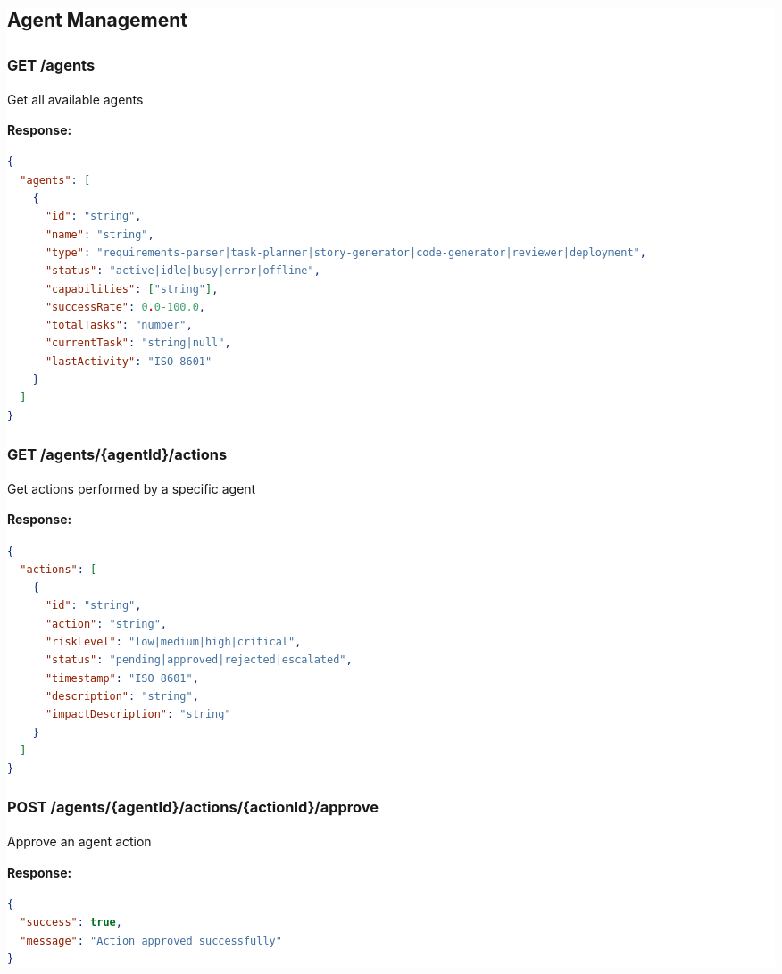 ## Agent Management

### GET /agents
Get all available agents

**Response:**
```json
{
  "agents": [
    {
      "id": "string",
      "name": "string",
      "type": "requirements-parser|task-planner|story-generator|code-generator|reviewer|deployment",
      "status": "active|idle|busy|error|offline",
      "capabilities": ["string"],
      "successRate": 0.0-100.0,
      "totalTasks": "number",
      "currentTask": "string|null",
      "lastActivity": "ISO 8601"
    }
  ]
}
```

### GET /agents/{agentId}/actions
Get actions performed by a specific agent

**Response:**
```json
{
  "actions": [
    {
      "id": "string",
      "action": "string",
      "riskLevel": "low|medium|high|critical",
      "status": "pending|approved|rejected|escalated",
      "timestamp": "ISO 8601",
      "description": "string",
      "impactDescription": "string"
    }
  ]
}
```

### POST /agents/{agentId}/actions/{actionId}/approve
Approve an agent action

**Response:**
```json
{
  "success": true,
  "message": "Action approved successfully"
}
```
